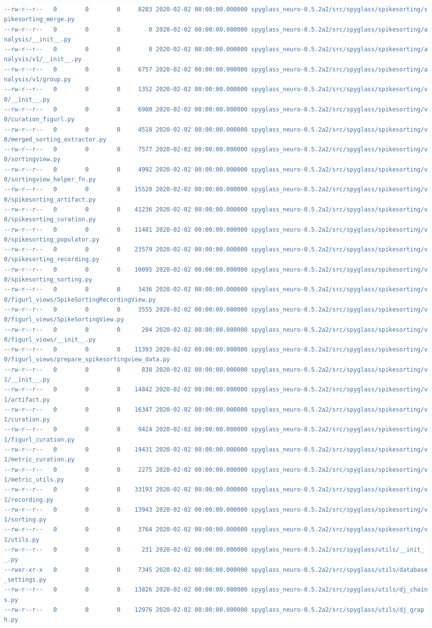 ```diff
--rw-r--r--   0        0        0     8283 2020-02-02 00:00:00.000000 spyglass_neuro-0.5.2a2/src/spyglass/spikesorting/spikesorting_merge.py
--rw-r--r--   0        0        0        0 2020-02-02 00:00:00.000000 spyglass_neuro-0.5.2a2/src/spyglass/spikesorting/analysis/__init__.py
--rw-r--r--   0        0        0        0 2020-02-02 00:00:00.000000 spyglass_neuro-0.5.2a2/src/spyglass/spikesorting/analysis/v1/__init__.py
--rw-r--r--   0        0        0     6757 2020-02-02 00:00:00.000000 spyglass_neuro-0.5.2a2/src/spyglass/spikesorting/analysis/v1/group.py
--rw-r--r--   0        0        0     1352 2020-02-02 00:00:00.000000 spyglass_neuro-0.5.2a2/src/spyglass/spikesorting/v0/__init__.py
--rw-r--r--   0        0        0     6980 2020-02-02 00:00:00.000000 spyglass_neuro-0.5.2a2/src/spyglass/spikesorting/v0/curation_figurl.py
--rw-r--r--   0        0        0     4518 2020-02-02 00:00:00.000000 spyglass_neuro-0.5.2a2/src/spyglass/spikesorting/v0/merged_sorting_extractor.py
--rw-r--r--   0        0        0     7577 2020-02-02 00:00:00.000000 spyglass_neuro-0.5.2a2/src/spyglass/spikesorting/v0/sortingview.py
--rw-r--r--   0        0        0     4992 2020-02-02 00:00:00.000000 spyglass_neuro-0.5.2a2/src/spyglass/spikesorting/v0/sortingview_helper_fn.py
--rw-r--r--   0        0        0    15520 2020-02-02 00:00:00.000000 spyglass_neuro-0.5.2a2/src/spyglass/spikesorting/v0/spikesorting_artifact.py
--rw-r--r--   0        0        0    41236 2020-02-02 00:00:00.000000 spyglass_neuro-0.5.2a2/src/spyglass/spikesorting/v0/spikesorting_curation.py
--rw-r--r--   0        0        0    11481 2020-02-02 00:00:00.000000 spyglass_neuro-0.5.2a2/src/spyglass/spikesorting/v0/spikesorting_populator.py
--rw-r--r--   0        0        0    23579 2020-02-02 00:00:00.000000 spyglass_neuro-0.5.2a2/src/spyglass/spikesorting/v0/spikesorting_recording.py
--rw-r--r--   0        0        0    10095 2020-02-02 00:00:00.000000 spyglass_neuro-0.5.2a2/src/spyglass/spikesorting/v0/spikesorting_sorting.py
--rw-r--r--   0        0        0     3436 2020-02-02 00:00:00.000000 spyglass_neuro-0.5.2a2/src/spyglass/spikesorting/v0/figurl_views/SpikeSortingRecordingView.py
--rw-r--r--   0        0        0     3555 2020-02-02 00:00:00.000000 spyglass_neuro-0.5.2a2/src/spyglass/spikesorting/v0/figurl_views/SpikeSortingView.py
--rw-r--r--   0        0        0      204 2020-02-02 00:00:00.000000 spyglass_neuro-0.5.2a2/src/spyglass/spikesorting/v0/figurl_views/__init__.py
--rw-r--r--   0        0        0    11393 2020-02-02 00:00:00.000000 spyglass_neuro-0.5.2a2/src/spyglass/spikesorting/v0/figurl_views/prepare_spikesortingview_data.py
--rw-r--r--   0        0        0      838 2020-02-02 00:00:00.000000 spyglass_neuro-0.5.2a2/src/spyglass/spikesorting/v1/__init__.py
--rw-r--r--   0        0        0    14842 2020-02-02 00:00:00.000000 spyglass_neuro-0.5.2a2/src/spyglass/spikesorting/v1/artifact.py
--rw-r--r--   0        0        0    16347 2020-02-02 00:00:00.000000 spyglass_neuro-0.5.2a2/src/spyglass/spikesorting/v1/curation.py
--rw-r--r--   0        0        0     9424 2020-02-02 00:00:00.000000 spyglass_neuro-0.5.2a2/src/spyglass/spikesorting/v1/figurl_curation.py
--rw-r--r--   0        0        0    19431 2020-02-02 00:00:00.000000 spyglass_neuro-0.5.2a2/src/spyglass/spikesorting/v1/metric_curation.py
--rw-r--r--   0        0        0     2275 2020-02-02 00:00:00.000000 spyglass_neuro-0.5.2a2/src/spyglass/spikesorting/v1/metric_utils.py
--rw-r--r--   0        0        0    33193 2020-02-02 00:00:00.000000 spyglass_neuro-0.5.2a2/src/spyglass/spikesorting/v1/recording.py
--rw-r--r--   0        0        0    13943 2020-02-02 00:00:00.000000 spyglass_neuro-0.5.2a2/src/spyglass/spikesorting/v1/sorting.py
--rw-r--r--   0        0        0     3764 2020-02-02 00:00:00.000000 spyglass_neuro-0.5.2a2/src/spyglass/spikesorting/v1/utils.py
--rw-r--r--   0        0        0      231 2020-02-02 00:00:00.000000 spyglass_neuro-0.5.2a2/src/spyglass/utils/__init__.py
--rwxr-xr-x   0        0        0     7345 2020-02-02 00:00:00.000000 spyglass_neuro-0.5.2a2/src/spyglass/utils/database_settings.py
--rw-r--r--   0        0        0    13826 2020-02-02 00:00:00.000000 spyglass_neuro-0.5.2a2/src/spyglass/utils/dj_chains.py
--rw-r--r--   0        0        0    12976 2020-02-02 00:00:00.000000 spyglass_neuro-0.5.2a2/src/spyglass/utils/dj_graph.py
```